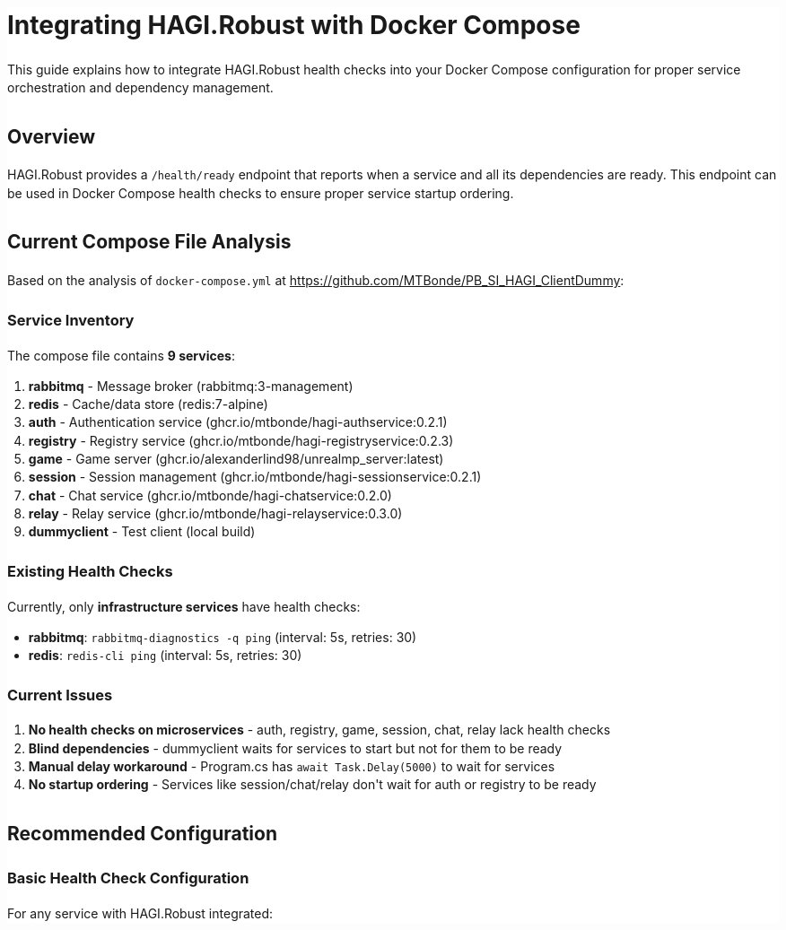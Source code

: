 # Integrating HAGI.Robust with Docker Compose

This guide explains how to integrate HAGI.Robust health checks into your Docker Compose configuration for proper service orchestration and dependency management.

## Overview

HAGI.Robust provides a `/health/ready` endpoint that reports when a service and all its dependencies are ready. This endpoint can be used in Docker Compose health checks to ensure proper service startup ordering.

## Current Compose File Analysis

Based on the analysis of `docker-compose.yml` at https://github.com/MTBonde/PB_SI_HAGI_ClientDummy:

### Service Inventory

The compose file contains **9 services**:

1. **rabbitmq** - Message broker (rabbitmq:3-management)
2. **redis** - Cache/data store (redis:7-alpine)
3. **auth** - Authentication service (ghcr.io/mtbonde/hagi-authservice:0.2.1)
4. **registry** - Registry service (ghcr.io/mtbonde/hagi-registryservice:0.2.3)
5. **game** - Game server (ghcr.io/alexanderlind98/unrealmp_server:latest)
6. **session** - Session management (ghcr.io/mtbonde/hagi-sessionservice:0.2.1)
7. **chat** - Chat service (ghcr.io/mtbonde/hagi-chatservice:0.2.0)
8. **relay** - Relay service (ghcr.io/mtbonde/hagi-relayservice:0.3.0)
9. **dummyclient** - Test client (local build)

### Existing Health Checks

Currently, only **infrastructure services** have health checks:

- **rabbitmq**: `rabbitmq-diagnostics -q ping` (interval: 5s, retries: 30)
- **redis**: `redis-cli ping` (interval: 5s, retries: 30)

### Current Issues

1. **No health checks on microservices** - auth, registry, game, session, chat, relay lack health checks
2. **Blind dependencies** - dummyclient waits for services to start but not for them to be ready
3. **Manual delay workaround** - Program.cs has `await Task.Delay(5000)` to wait for services
4. **No startup ordering** - Services like session/chat/relay don't wait for auth or registry to be ready

## Recommended Configuration

### Basic Health Check Configuration

For any service with HAGI.Robust integrated:
